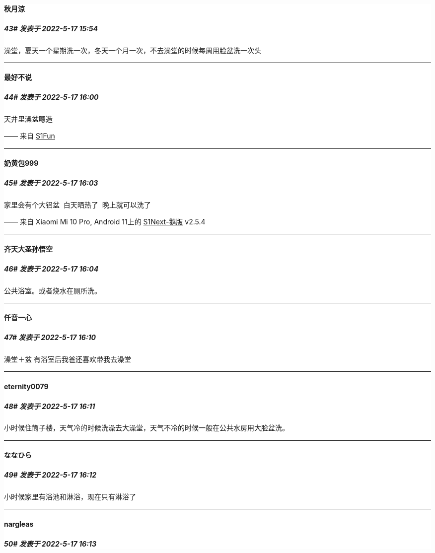 ####  秋月涼  
##### 43#       发表于 2022-5-17 15:54

澡堂，夏天一个星期洗一次，冬天一个月一次，不去澡堂的时候每周用脸盆洗一次头

*****

####  最好不说  
##### 44#       发表于 2022-5-17 16:00

天井里澡盆嗯造

—— 来自 [S1Fun](https://s1fun.koalcat.com)

*****

####  奶黄包999  
##### 45#       发表于 2022-5-17 16:03

家里会有个大铝盆  白天晒热了  晚上就可以洗了

—— 来自 Xiaomi Mi 10 Pro, Android 11上的 [S1Next-鹅版](https://github.com/ykrank/S1-Next/releases) v2.5.4

*****

####  齐天大圣孙悟空  
##### 46#       发表于 2022-5-17 16:04

公共浴室。或者烧水在厕所洗。

*****

####  仟音一心  
##### 47#       发表于 2022-5-17 16:10

澡堂＋盆
有浴室后我爸还喜欢带我去澡堂

*****

####  eternity0079  
##### 48#       发表于 2022-5-17 16:11

小时候住筒子楼，天气冷的时候洗澡去大澡堂，天气不冷的时候一般在公共水房用大脸盆洗。

*****

####  ななひら  
##### 49#       发表于 2022-5-17 16:12

小时候家里有浴池和淋浴，现在只有淋浴了

*****

####  nargleas  
##### 50#       发表于 2022-5-17 16:13
